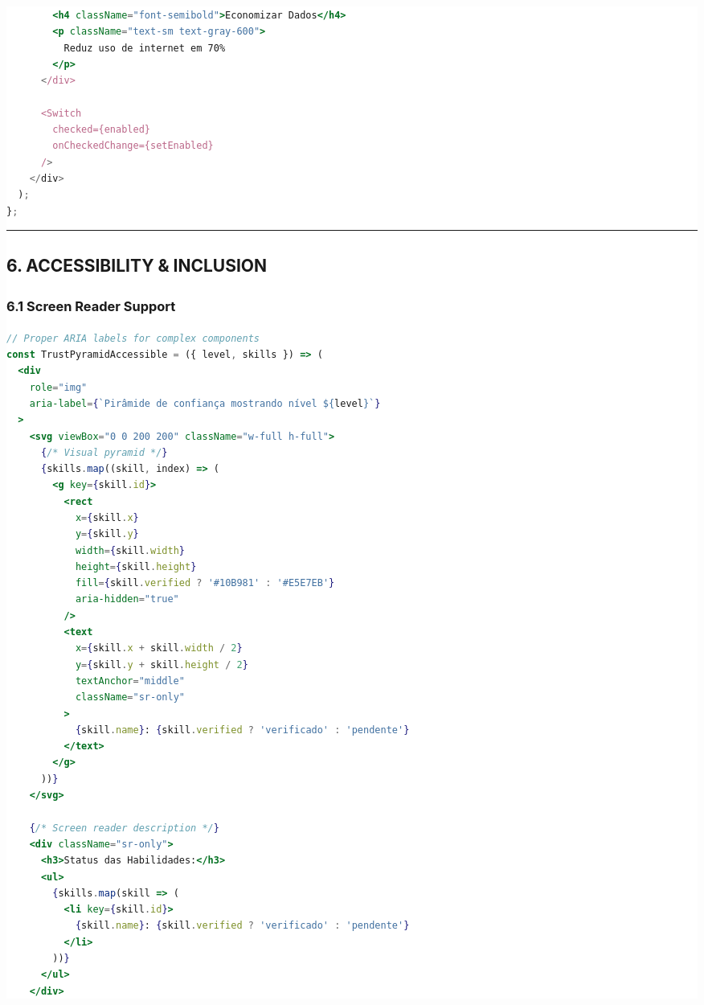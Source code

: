 ```jsx
        <h4 className="font-semibold">Economizar Dados</h4>
        <p className="text-sm text-gray-600">
          Reduz uso de internet em 70%
        </p>
      </div>
      
      <Switch
        checked={enabled}
        onCheckedChange={setEnabled}
      />
    </div>
  );
};
```

---

## 6. ACCESSIBILITY & INCLUSION

### 6.1 Screen Reader Support

```jsx
// Proper ARIA labels for complex components
const TrustPyramidAccessible = ({ level, skills }) => (
  <div
    role="img"
    aria-label={`Pirâmide de confiança mostrando nível ${level}`}
  >
    <svg viewBox="0 0 200 200" className="w-full h-full">
      {/* Visual pyramid */}
      {skills.map((skill, index) => (
        <g key={skill.id}>
          <rect
            x={skill.x}
            y={skill.y}
            width={skill.width}
            height={skill.height}
            fill={skill.verified ? '#10B981' : '#E5E7EB'}
            aria-hidden="true"
          />
          <text
            x={skill.x + skill.width / 2}
            y={skill.y + skill.height / 2}
            textAnchor="middle"
            className="sr-only"
          >
            {skill.name}: {skill.verified ? 'verificado' : 'pendente'}
          </text>
        </g>
      ))}
    </svg>
    
    {/* Screen reader description */}
    <div className="sr-only">
      <h3>Status das Habilidades:</h3>
      <ul>
        {skills.map(skill => (
          <li key={skill.id}>
            {skill.name}: {skill.verified ? 'verificado' : 'pendente'}
          </li>
        ))}
      </ul>
    </div>
```